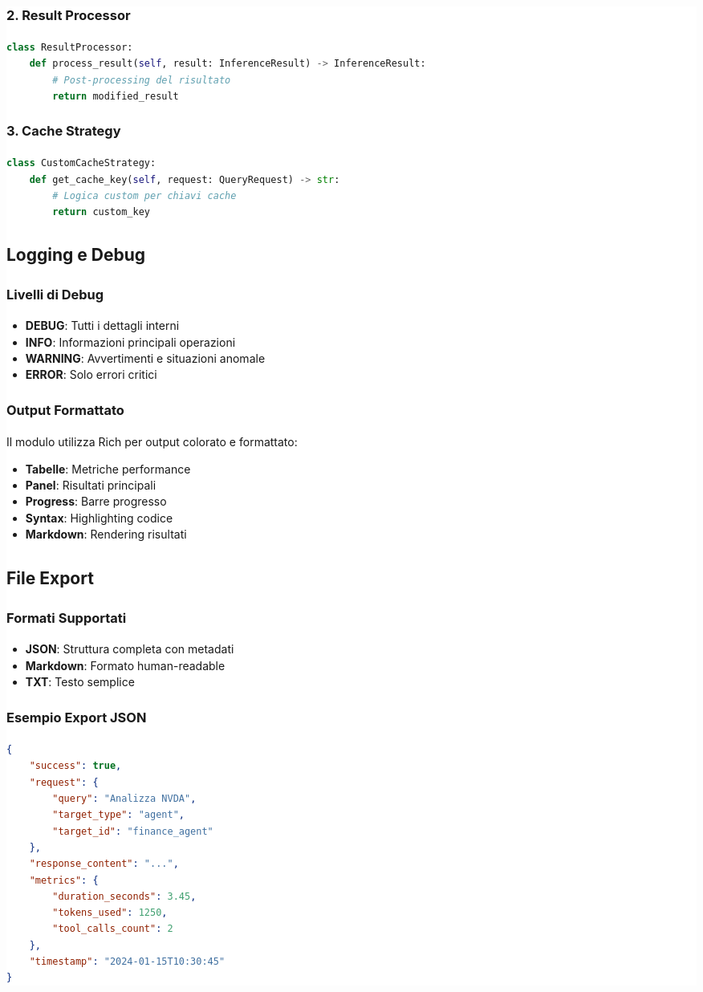### 2. Result Processor
```python
class ResultProcessor:
    def process_result(self, result: InferenceResult) -> InferenceResult:
        # Post-processing del risultato
        return modified_result
```

### 3. Cache Strategy
```python
class CustomCacheStrategy:
    def get_cache_key(self, request: QueryRequest) -> str:
        # Logica custom per chiavi cache
        return custom_key
```

## Logging e Debug

### Livelli di Debug
- **DEBUG**: Tutti i dettagli interni
- **INFO**: Informazioni principali operazioni
- **WARNING**: Avvertimenti e situazioni anomale
- **ERROR**: Solo errori critici

### Output Formattato
Il modulo utilizza Rich per output colorato e formattato:
- **Tabelle**: Metriche performance
- **Panel**: Risultati principali
- **Progress**: Barre progresso
- **Syntax**: Highlighting codice
- **Markdown**: Rendering risultati

## File Export

### Formati Supportati
- **JSON**: Struttura completa con metadati
- **Markdown**: Formato human-readable
- **TXT**: Testo semplice

### Esempio Export JSON
```json
{
    "success": true,
    "request": {
        "query": "Analizza NVDA",
        "target_type": "agent",
        "target_id": "finance_agent"
    },
    "response_content": "...",
    "metrics": {
        "duration_seconds": 3.45,
        "tokens_used": 1250,
        "tool_calls_count": 2
    },
    "timestamp": "2024-01-15T10:30:45"
}
```
